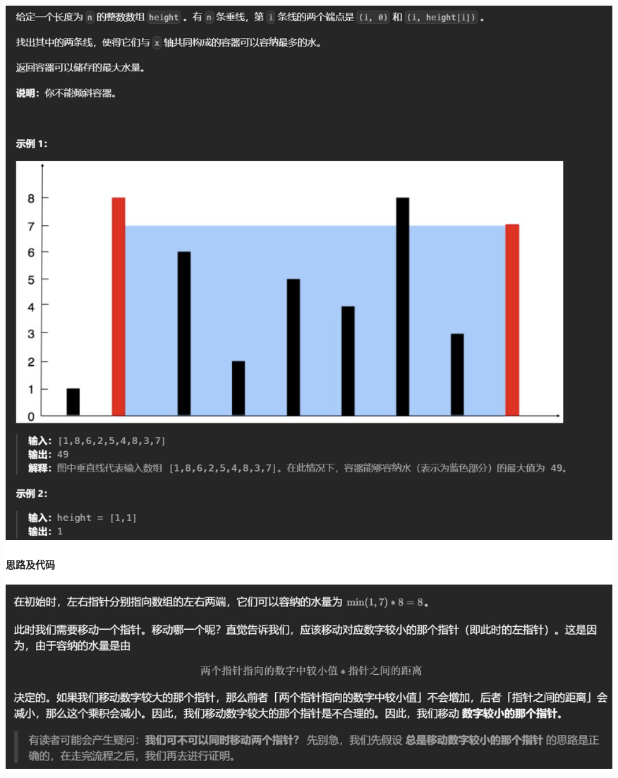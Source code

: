 ![image-20240715184052310](./assets/image-20240715184052310.png)

#### 思路及代码

![image-20240715190707757](./assets/image-20240715190707757.png)
